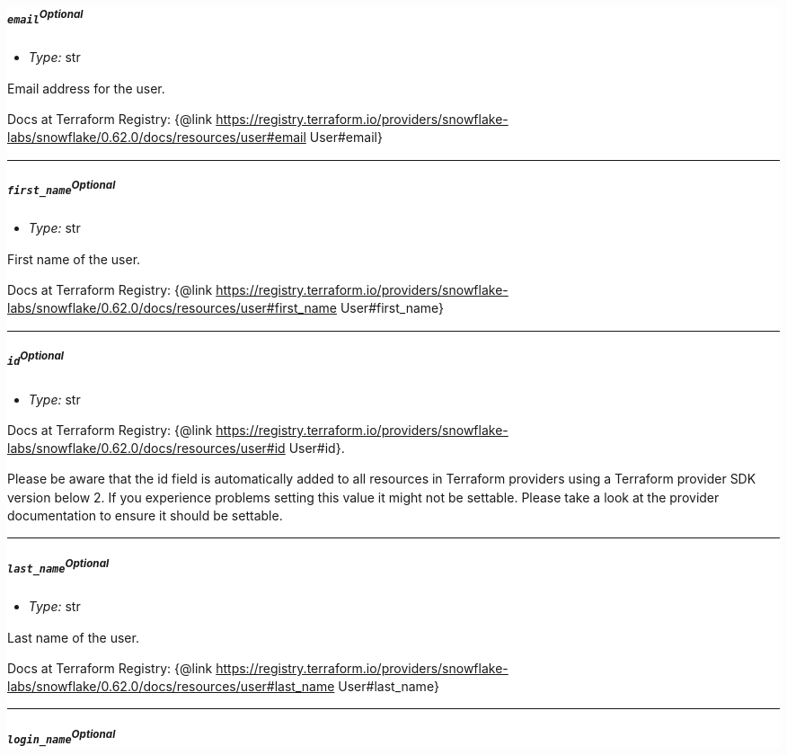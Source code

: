 
##### `email`<sup>Optional</sup> <a name="email" id="@cdktf/provider-snowflake.user.User.Initializer.parameter.email"></a>

- *Type:* str

Email address for the user.

Docs at Terraform Registry: {@link https://registry.terraform.io/providers/snowflake-labs/snowflake/0.62.0/docs/resources/user#email User#email}

---

##### `first_name`<sup>Optional</sup> <a name="first_name" id="@cdktf/provider-snowflake.user.User.Initializer.parameter.firstName"></a>

- *Type:* str

First name of the user.

Docs at Terraform Registry: {@link https://registry.terraform.io/providers/snowflake-labs/snowflake/0.62.0/docs/resources/user#first_name User#first_name}

---

##### `id`<sup>Optional</sup> <a name="id" id="@cdktf/provider-snowflake.user.User.Initializer.parameter.id"></a>

- *Type:* str

Docs at Terraform Registry: {@link https://registry.terraform.io/providers/snowflake-labs/snowflake/0.62.0/docs/resources/user#id User#id}.

Please be aware that the id field is automatically added to all resources in Terraform providers using a Terraform provider SDK version below 2.
If you experience problems setting this value it might not be settable. Please take a look at the provider documentation to ensure it should be settable.

---

##### `last_name`<sup>Optional</sup> <a name="last_name" id="@cdktf/provider-snowflake.user.User.Initializer.parameter.lastName"></a>

- *Type:* str

Last name of the user.

Docs at Terraform Registry: {@link https://registry.terraform.io/providers/snowflake-labs/snowflake/0.62.0/docs/resources/user#last_name User#last_name}

---

##### `login_name`<sup>Optional</sup> <a name="login_name" id="@cdktf/provider-snowflake.user.User.Initializer.parameter.loginName"></a>
